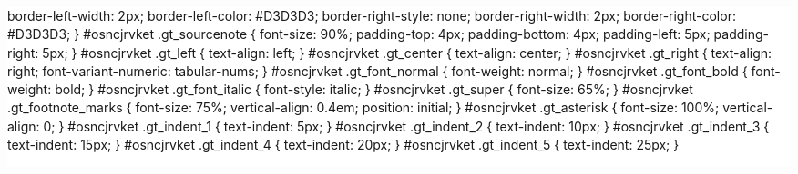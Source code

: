   border-left-width: 2px;
  border-left-color: #D3D3D3;
  border-right-style: none;
  border-right-width: 2px;
  border-right-color: #D3D3D3;
}
&#10;#osncjrvket .gt_sourcenote {
  font-size: 90%;
  padding-top: 4px;
  padding-bottom: 4px;
  padding-left: 5px;
  padding-right: 5px;
}
&#10;#osncjrvket .gt_left {
  text-align: left;
}
&#10;#osncjrvket .gt_center {
  text-align: center;
}
&#10;#osncjrvket .gt_right {
  text-align: right;
  font-variant-numeric: tabular-nums;
}
&#10;#osncjrvket .gt_font_normal {
  font-weight: normal;
}
&#10;#osncjrvket .gt_font_bold {
  font-weight: bold;
}
&#10;#osncjrvket .gt_font_italic {
  font-style: italic;
}
&#10;#osncjrvket .gt_super {
  font-size: 65%;
}
&#10;#osncjrvket .gt_footnote_marks {
  font-size: 75%;
  vertical-align: 0.4em;
  position: initial;
}
&#10;#osncjrvket .gt_asterisk {
  font-size: 100%;
  vertical-align: 0;
}
&#10;#osncjrvket .gt_indent_1 {
  text-indent: 5px;
}
&#10;#osncjrvket .gt_indent_2 {
  text-indent: 10px;
}
&#10;#osncjrvket .gt_indent_3 {
  text-indent: 15px;
}
&#10;#osncjrvket .gt_indent_4 {
  text-indent: 20px;
}
&#10;#osncjrvket .gt_indent_5 {
  text-indent: 25px;
}
</style>
<table class="gt_table" data-quarto-disable-processing="false" data-quarto-bootstrap="false">
  <thead>
    &#10;    <tr class="gt_col_headings">